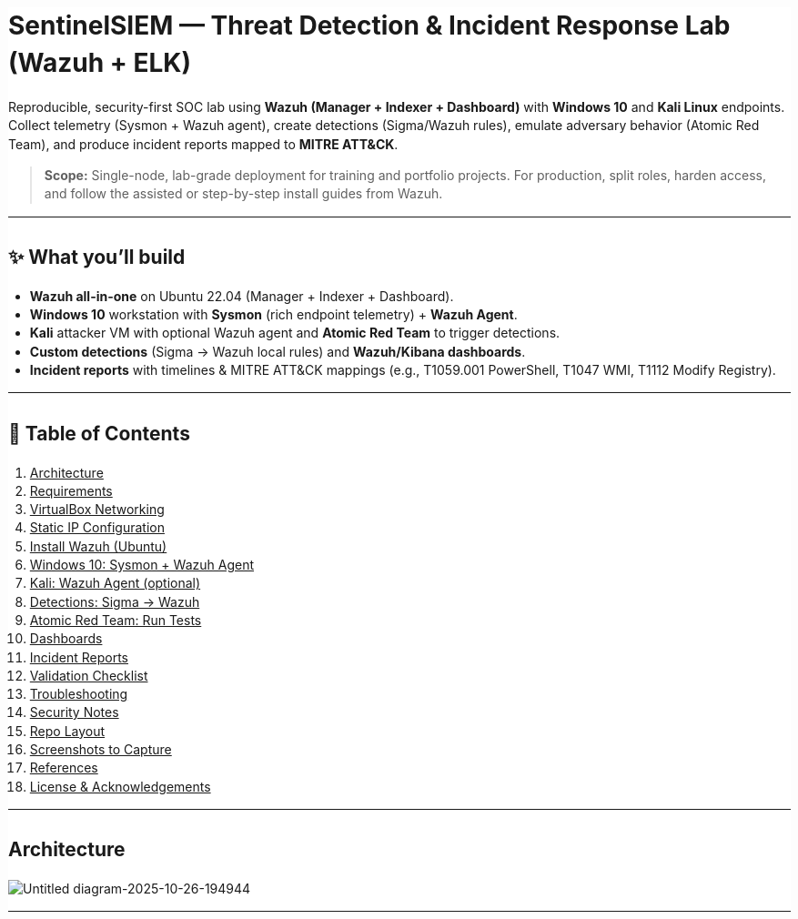 # SentinelSIEM — Threat Detection & Incident Response Lab (Wazuh + ELK)

Reproducible, security-first SOC lab using **Wazuh (Manager + Indexer + Dashboard)** with **Windows 10** and **Kali Linux** endpoints. Collect telemetry (Sysmon + Wazuh agent), create detections (Sigma/Wazuh rules), emulate adversary behavior (Atomic Red Team), and produce incident reports mapped to **MITRE ATT&CK**.

> **Scope:** Single-node, lab-grade deployment for training and portfolio projects. For production, split roles, harden access, and follow the assisted or step-by-step install guides from Wazuh.

---

## ✨ What you’ll build

- **Wazuh all-in-one** on Ubuntu 22.04 (Manager + Indexer + Dashboard).
- **Windows 10** workstation with **Sysmon** (rich endpoint telemetry) + **Wazuh Agent**.
- **Kali** attacker VM with optional Wazuh agent and **Atomic Red Team** to trigger detections.
- **Custom detections** (Sigma → Wazuh local rules) and **Wazuh/Kibana dashboards**.
- **Incident reports** with timelines & MITRE ATT&CK mappings (e.g., T1059.001 PowerShell, T1047 WMI, T1112 Modify Registry).

---

## 🧭 Table of Contents

1. [Architecture](#architecture)  
2. [Requirements](#requirements)  
3. [VirtualBox Networking](#virtualbox-networking)  
4. [Static IP Configuration](#static-ip-configuration)  
5. [Install Wazuh (Ubuntu)](#install-wazuh-ubuntu)  
6. [Windows 10: Sysmon + Wazuh Agent](#windows-10-sysmon--wazuh-agent)  
7. [Kali: Wazuh Agent (optional)](#kali-wazuh-agent-optional)  
8. [Detections: Sigma → Wazuh](#detections-sigma--wazuh)  
9. [Atomic Red Team: Run Tests](#atomic-red-team-run-tests)  
10. [Dashboards](#dashboards)  
11. [Incident Reports](#incident-reports)  
12. [Validation Checklist](#validation-checklist)  
13. [Troubleshooting](#troubleshooting)  
14. [Security Notes](#security-notes)  
15. [Repo Layout](#repo-layout)  
16. [Screenshots to Capture](#screenshots-to-capture)  
17. [References](#references)  
18. [License & Acknowledgements](#license--acknowledgements)

---

## Architecture

<img width="4598" height="1338" alt="Untitled diagram-2025-10-26-194944" src="https://github.com/user-attachments/assets/41b8ab80-fd36-4312-ade8-5fbf128aa43a" />

---
